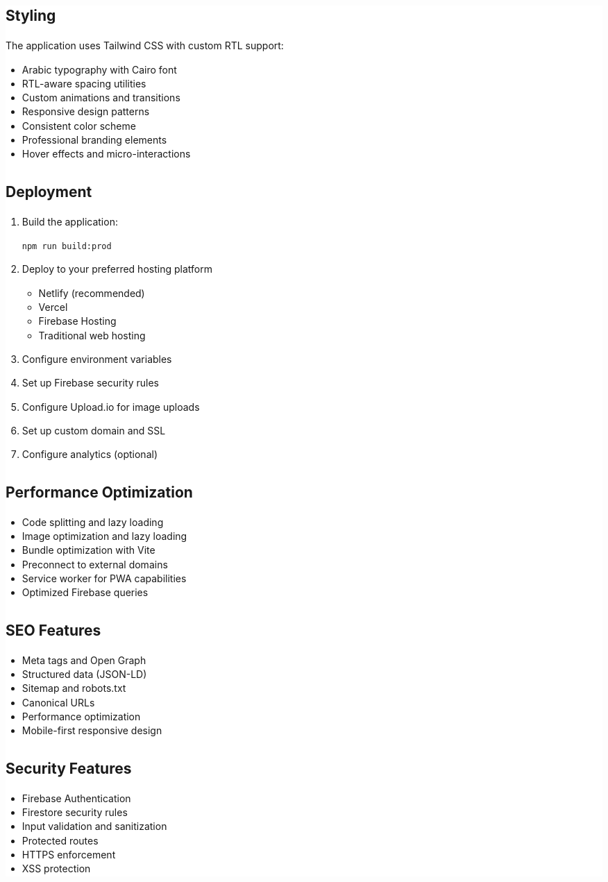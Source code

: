 ## Styling

The application uses Tailwind CSS with custom RTL support:
- Arabic typography with Cairo font
- RTL-aware spacing utilities
- Custom animations and transitions
- Responsive design patterns
- Consistent color scheme
- Professional branding elements
- Hover effects and micro-interactions

## Deployment

1. Build the application:
   ```bash
   npm run build:prod
   ```

2. Deploy to your preferred hosting platform
   - Netlify (recommended)
   - Vercel
   - Firebase Hosting
   - Traditional web hosting

3. Configure environment variables
4. Set up Firebase security rules
5. Configure Upload.io for image uploads
6. Set up custom domain and SSL
7. Configure analytics (optional)

## Performance Optimization

- Code splitting and lazy loading
- Image optimization and lazy loading
- Bundle optimization with Vite
- Preconnect to external domains
- Service worker for PWA capabilities
- Optimized Firebase queries

## SEO Features

- Meta tags and Open Graph
- Structured data (JSON-LD)
- Sitemap and robots.txt
- Canonical URLs
- Performance optimization
- Mobile-first responsive design

## Security Features

- Firebase Authentication
- Firestore security rules
- Input validation and sanitization
- Protected routes
- HTTPS enforcement
- XSS protection
